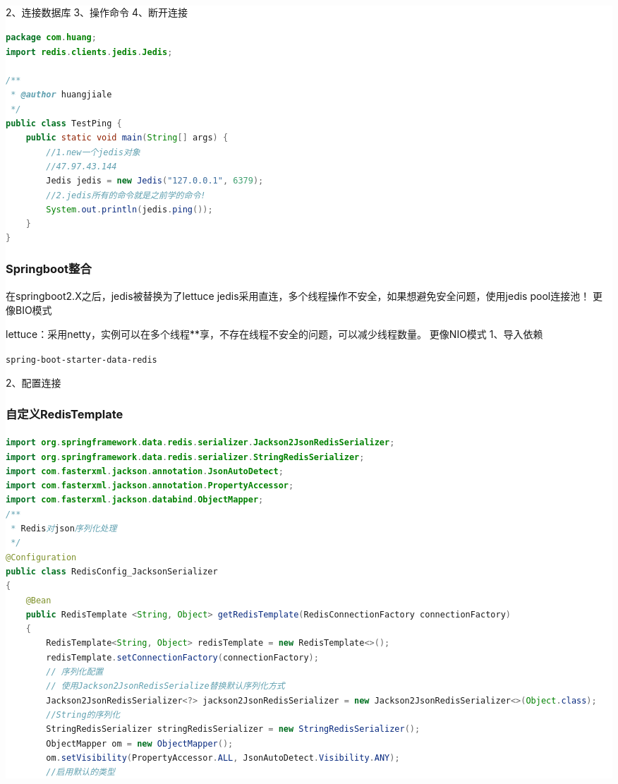2、连接数据库
3、操作命令
4、断开连接

```java
package com.huang;
import redis.clients.jedis.Jedis;

/**
 * @author huangjiale
 */
public class TestPing {
    public static void main(String[] args) {
        //1.new一个jedis对象
        //47.97.43.144
        Jedis jedis = new Jedis("127.0.0.1", 6379);
        //2.jedis所有的命令就是之前学的命令!
        System.out.println(jedis.ping());
    }
}
```



### Springboot整合

在springboot2.X之后，jedis被替换为了lettuce
jedis采用直连，多个线程操作不安全，如果想避免安全问题，使用jedis pool连接池！ 更像BIO模式

lettuce：采用netty，实例可以在多个线程**享，不存在线程不安全的问题，可以减少线程数量。 更像NIO模式
1、导入依赖

```xml
spring-boot-starter-data-redis
```

2、配置连接



### 自定义RedisTemplate

```java
import org.springframework.data.redis.serializer.Jackson2JsonRedisSerializer;
import org.springframework.data.redis.serializer.StringRedisSerializer;
import com.fasterxml.jackson.annotation.JsonAutoDetect;
import com.fasterxml.jackson.annotation.PropertyAccessor;
import com.fasterxml.jackson.databind.ObjectMapper;
/**
 * Redis对json序列化处理
 */
@Configuration
public class RedisConfig_JacksonSerializer
{
    @Bean
    public RedisTemplate <String, Object> getRedisTemplate(RedisConnectionFactory connectionFactory)
    {
        RedisTemplate<String, Object> redisTemplate = new RedisTemplate<>();
        redisTemplate.setConnectionFactory(connectionFactory);
        // 序列化配置
        // 使用Jackson2JsonRedisSerialize替换默认序列化方式
        Jackson2JsonRedisSerializer<?> jackson2JsonRedisSerializer = new Jackson2JsonRedisSerializer<>(Object.class);
        //String的序列化
        StringRedisSerializer stringRedisSerializer = new StringRedisSerializer();
        ObjectMapper om = new ObjectMapper();
        om.setVisibility(PropertyAccessor.ALL, JsonAutoDetect.Visibility.ANY);
        //启用默认的类型
```